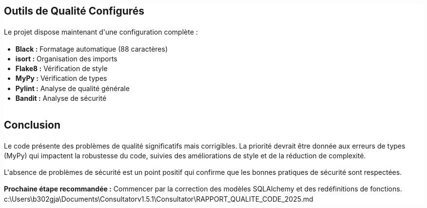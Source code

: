 ## Outils de Qualité Configurés

Le projet dispose maintenant d'une configuration complète :

- **Black :** Formatage automatique (88 caractères)
- **isort :** Organisation des imports
- **Flake8 :** Vérification de style
- **MyPy :** Vérification de types
- **Pylint :** Analyse de qualité générale
- **Bandit :** Analyse de sécurité

## Conclusion

Le code présente des problèmes de qualité significatifs mais corrigibles. La priorité devrait être donnée aux erreurs de types (MyPy) qui impactent la robustesse du code, suivies des améliorations de style et de la réduction de complexité.

L'absence de problèmes de sécurité est un point positif qui confirme que les bonnes pratiques de sécurité sont respectées.

**Prochaine étape recommandée :** Commencer par la correction des modèles SQLAlchemy et des redéfinitions de fonctions.</content>
<parameter name="filePath">c:\Users\b302gja\Documents\Consultatorv1.5.1\Consultator\RAPPORT_QUALITE_CODE_2025.md
